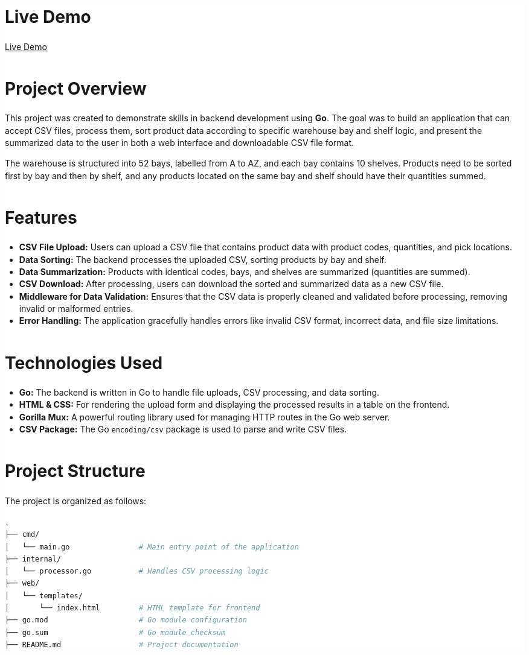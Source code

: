 # Live Demo

[Live Demo](https://portal-fullstack.onrender.com/)

# Project Overview

This project was created to demonstrate skills in backend development using **Go**. The goal was to build an application that can accept CSV files, process them, sort product data according to specific warehouse bay and shelf logic, and present the summarized data to the user in both a web interface and downloadable CSV file format.

The warehouse is structured into 52 bays, labelled from A to AZ, and each bay contains 10 shelves. Products need to be sorted first by bay and then by shelf, and any products located on the same bay and shelf should have their quantities summed.

# Features

- **CSV File Upload:** Users can upload a CSV file that contains product data with product codes, quantities, and pick locations.
- **Data Sorting:** The backend processes the uploaded CSV, sorting products by bay and shelf.
- **Data Summarization:** Products with identical codes, bays, and shelves are summarized (quantities are summed).
- **CSV Download:** After processing, users can download the sorted and summarized data as a new CSV file.
- **Middleware for Data Validation:** Ensures that the CSV data is properly cleaned and validated before processing, removing invalid or malformed entries.
- **Error Handling:** The application gracefully handles errors like invalid CSV format, incorrect data, and file size limitations.

# Technologies Used

- **Go:** The backend is written in Go to handle file uploads, CSV processing, and data sorting.
- **HTML & CSS:** For rendering the upload form and displaying the processed results in a table on the frontend.
- **Gorilla Mux:** A powerful routing library used for managing HTTP routes in the Go web server.
- **CSV Package:** The Go `encoding/csv` package is used to parse and write CSV files.

# Project Structure

The project is organized as follows:

```bash
.
├── cmd/
│   └── main.go                # Main entry point of the application
├── internal/
│   └── processor.go           # Handles CSV processing logic
├── web/
│   └── templates/
│       └── index.html         # HTML template for frontend
├── go.mod                     # Go module configuration
├── go.sum                     # Go module checksum
├── README.md                  # Project documentation
```
